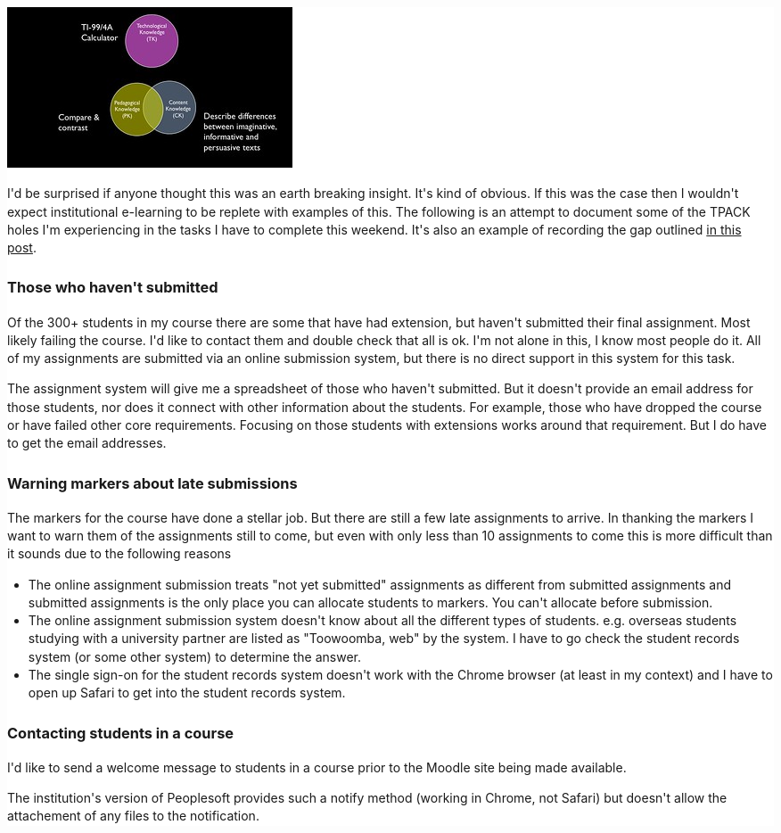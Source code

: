 [![Slide14](images/9161044703_21bc88978f_n.jpg)](http://www.flickr.com/photos/david_jones/9161044703/ "Slide14 by David T Jones, on Flickr")

I'd be surprised if anyone thought this was an earth breaking insight. It's kind of obvious. If this was the case then I wouldn't expect institutional e-learning to be replete with examples of this. The following is an attempt to document some of the TPACK holes I'm experiencing in the tasks I have to complete this weekend. It's also an example of recording the gap outlined [in this post](/blog2/2013/06/20/documenting-the-gap-between-start-of-art-and-state-of-the-actual/).

### Those who haven't submitted

Of the 300+ students in my course there are some that have had extension, but haven't submitted their final assignment. Most likely failing the course. I'd like to contact them and double check that all is ok. I'm not alone in this, I know most people do it. All of my assignments are submitted via an online submission system, but there is no direct support in this system for this task.

The assignment system will give me a spreadsheet of those who haven't submitted. But it doesn't provide an email address for those students, nor does it connect with other information about the students. For example, those who have dropped the course or have failed other core requirements. Focusing on those students with extensions works around that requirement. But I do have to get the email addresses.

### Warning markers about late submissions

The markers for the course have done a stellar job. But there are still a few late assignments to arrive. In thanking the markers I want to warn them of the assignments still to come, but even with only less than 10 assignments to come this is more difficult than it sounds due to the following reasons

- The online assignment submission treats "not yet submitted" assignments as different from submitted assignments and submitted assignments is the only place you can allocate students to markers. You can't allocate before submission.
- The online assignment submission system doesn't know about all the different types of students. e.g. overseas students studying with a university partner are listed as "Toowoomba, web" by the system. I have to go check the student records system (or some other system) to determine the answer.
- The single sign-on for the student records system doesn't work with the Chrome browser (at least in my context) and I have to open up Safari to get into the student records system.

### Contacting students in a course

I'd like to send a welcome message to students in a course prior to the Moodle site being made available.

The institution's version of Peoplesoft provides such a notify method (working in Chrome, not Safari) but doesn't allow the attachement of any files to the notification.
